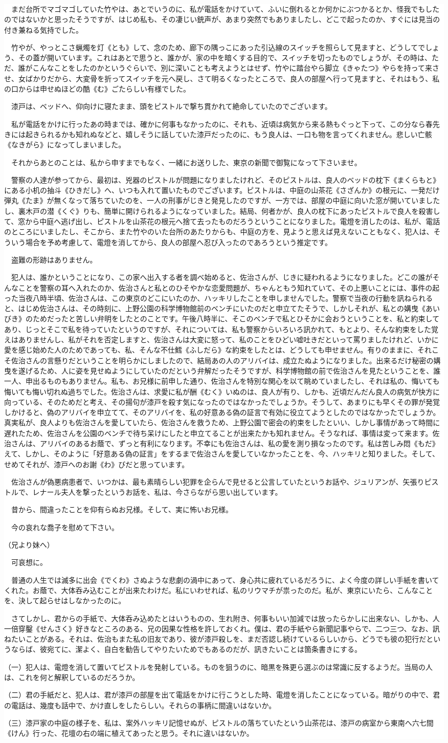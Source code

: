 　まだ台所でマゴマゴしていた竹やは、あとでいうのに、私が電話をかけていて、ふいに倒れるとか何かにぶつかるとか、怪我でもしたのではないかと思ったそうですが、はじめ私も、その凄じい銃声が、あまり突然でもありましたし、どこで起ったのか、すぐには見当の付き兼ねる気持でした。

　竹やが、やっとこさ蝋燭を灯《とも》して、念のため、廊下の隅っこにあった引込線のスイッチを照らして見ますと、どうしてでしょう、その蓋が開いています。これはあとで思うと、誰かが、家の中を暗くする目的で、スイッチを切ったものでしょうが、その時は、ただ、誰がこんなことをしたのかというぐらいで、別に深いことも考えようとはせず、竹やに踏台やら脚立《きゃたつ》やらを持って来させ、女ばかりだから、大変骨を折ってスイッチを元へ戻し、さて明るくなったところで、良人の部屋へ行って見ますと、それはもう、私の口からは申せぬほどの酷《む》ごたらしい有様でした。

　漆戸は、ベッドへ、仰向けに寝たまま、頭をピストルで撃ち貫かれて絶命していたのでございます。

　私が電話をかけに行ったあの時までは、確かに何事もなかったのに、それも、近頃は病気から来る熱もぐっと下って、この分なら春先きには起きられるかも知れぬなどと、嬉しそうに話していた漆戸だったのに、もう良人は、一口も物を言ってくれません。悲しい亡骸《なきがら》になってしまいました。

　それからあとのことは、私から申すまでもなく、一緒にお送りした、東京の新聞で御覧になって下さいませ。

　警察の人達が参ってから、最初は、兇器のピストルが問題になりましたけれど、そのピストルは、良人のベッドの枕下《まくらもと》にある小机の抽斗《ひきだし》へ、いつも入れて置いたものでございます。ピストルは、中庭の山茶花《さざんか》の根元に、一発だけ弾丸《たま》が無くなって落ちていたのを、一人の刑事がじきと発見したのですが、一方では、部屋の中庭に向いた窓が開いていましたし、裏木戸の潜《くぐ》りも、簡単に開けられるようになっていました。結局、何者かが、良人の枕下にあったピストルで良人を殺害して、窓から中庭へ逃げ出し、ピストルを山茶花の根元へ捨て去ったものだろうということになりました。電燈を消したのは、私が、電話のところにいましたし、そこから、また竹やのいた台所のあたりからも、中庭の方を、見ようと思えば見えないこともなく、犯人は、そういう場合を予め考慮して、電燈を消してから、良人の部屋へ忍び入ったのであろうという推定です。

　盗難の形跡はありません。

　犯人は、誰かということになり、この家へ出入する者を調べ始めると、佐治さんが、じきに疑われるようになりました。どこの誰がそんなことを警察の耳へ入れたのか、佐治さんと私とのひそやかな恋愛問題が、ちゃんともう知れていて、その上悪いことには、事件の起った当夜八時半頃、佐治さんは、この東京のどこにいたのか、ハッキリしたことを申しませんでした。警察で当夜の行動を訊ねられると、はじめ佐治さんは、その時刻に、上野公園の科学博物館前のベンチにいたのだと申立てたそうで、しかしそれが、私との媾曳《あいびき》のためだったと苦しい弁明をしたとのことです。午後八時半に、そこのベンチで私とひそかに会おうということを、私と約束してあり、じっとそこで私を待っていたというのですが、それについては、私も警察からいろいろ訊かれて、もとより、そんな約束をした覚えはありませんし、私がそれを否定しますと、佐治さんは大変に怒って、私のことをひどい嘘吐きだといって罵りましたけれど、いかに愛を感じ始めた人のためであっても、私、そんな不仕鱈《ふしだら》な約束をしたとは、どうしても申せません。有りのままに、それこそ佐治さんの言懸りだということを明らかにしましたので、結局あの人のアリバイは、成立たぬようになりました。出来るだけ秘密の媾曳を遂げるため、人に姿を見せぬようにしていたのだという弁解だったそうですが、科学博物館の前で佐治さんを見たということを、誰一人、申出るものもありません。私も、お兄様に前申した通り、佐治さんを特別な関心を以て眺めていましたし、それは私の、悔いても悔いても悔い切れぬ過ちでした。佐治さんは、求愛に私が酬《むく》いぬのは、良人が有り、しかも、近頃だんだん良人の病気が快方に向っている、そのためだと考え、その揚句が漆戸を殺す気になったのではなかったでしょうか。そうして、あまりにも早くその罪が発覚しかけると、偽のアリバイを申立てて、そのアリバイを、私の好意ある偽の証言で有効に役立てようとしたのではなかったでしょうか。真実私が、良人よりも佐治さんを愛していたら、佐治さんを救うため、上野公園で密会の約束をしたといい、しかし事情があって時間に遅れたため、佐治さんを公園のベンチで待ち呆けにしたと申立てることが出来たかも知れません。そうなれば、事情は変って来ます。佐治さんは、アリバイのあるお蔭で、ずっと有利になります。不幸にも佐治さんは、私の愛を測り損なったのです。私は苦しみ悶《もだ》えて、しかし、そのように「好意ある偽の証言」をするまで佐治さんを愛していなかったことを、今、ハッキリと知りました。そして、せめてそれが、漆戸へのお謝《わ》びだと思っています。

　佐治さんが偽悪病患者で、いつかは、最も素晴らしい犯罪を企らんで見せると公言していたというお話や、ジュリアンが、矢張りピストルで、レナール夫人を撃ったというお話を、私は、今さらながら思い出しています。

　昔から、間違ったことを仰有らぬお兄様。そして、実に怖いお兄様。

　今の哀れな喬子を慰めて下さい。



（兄より妹へ）

　可哀想に。

　普通の人生では滅多に出会《でくわ》さぬような悲劇の渦中にあって、身心共に疲れているだろうに、よく今度の詳しい手紙を書いてくれた。お蔭で、大体呑み込むことが出来たわけだ。私にいわせれば、私のリウマチが祟ったのだ。私が、東京にいたら、こんなことを、決して起らせはしなかったのに。

　さてしかし、君からの手紙で、大体呑み込めたとはいうものの、生れ附き、何事もいい加減では放ったらかしに出来ない、しかも、人一倍穿鑿《せんさく》好きなところのある、兄の因果な性格を許しておくれ。僕は、君の手紙やら新聞記事やらで、二つ三つ、なお、訊ねたいことがある。それは、佐治もまた私の旧友であり、彼が漆戸殺しを、まだ否認し続けているらしいから、どうでも彼の犯行だというならば、彼宛てに、潔よく、自白を勧告してやりたいためでもあるのだが、訊きたいことは箇条書きにする。

（一）犯人は、電燈を消して置いてピストルを発射している。ものを狙うのに、暗黒を殊更ら選ぶのは常識に反するようだ。当局の人は、これを何と解釈しているのだろうか。

（二）君の手紙だと、犯人は、君が漆戸の部屋を出て電話をかけに行こうとした時、電燈を消したことになっている。暗がりの中で、君の電話は、幾度も話中で、かけ直しをしたらしい。それらの事柄に間違いはないか。

（三）漆戸家の中庭の様子を、私は、案外ハッキリ記憶せぬが、ピストルの落ちていたという山茶花は、漆戸の病室から東南へ六七間《けん》行った、花壇の右の端に植えてあったと思う。それに違いはないか。
